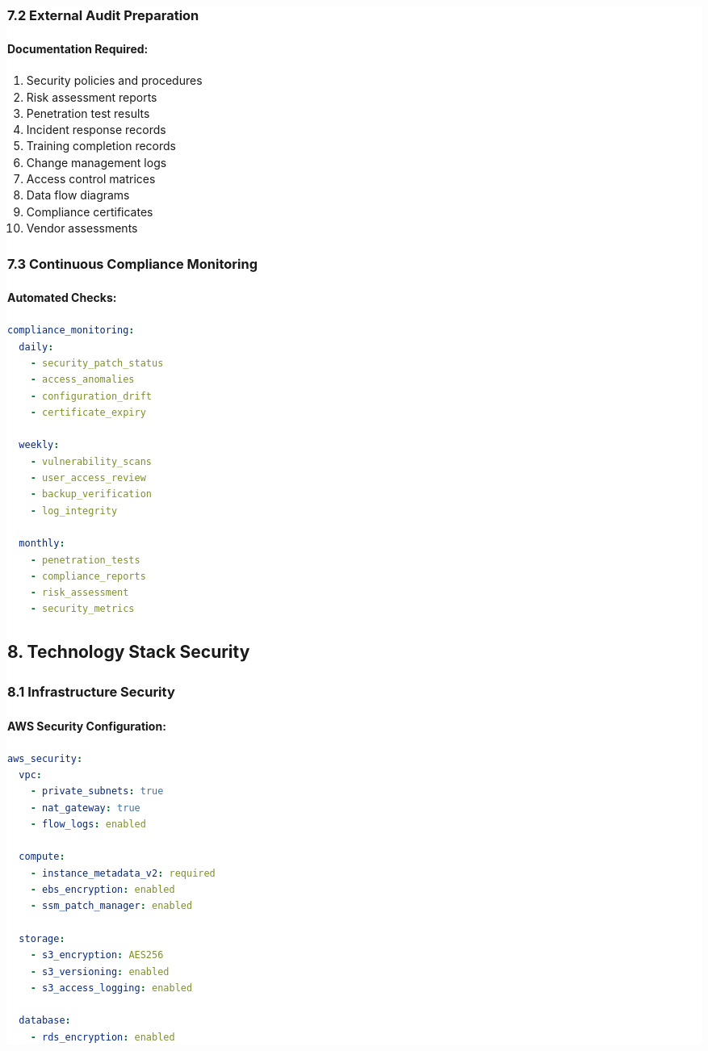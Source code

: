 ### 7.2 External Audit Preparation

#### Documentation Required:
1. Security policies and procedures
2. Risk assessment reports
3. Penetration test results
4. Incident response records
5. Training completion records
6. Change management logs
7. Access control matrices
8. Data flow diagrams
9. Compliance certificates
10. Vendor assessments

### 7.3 Continuous Compliance Monitoring

#### Automated Checks:
```yaml
compliance_monitoring:
  daily:
    - security_patch_status
    - access_anomalies
    - configuration_drift
    - certificate_expiry
    
  weekly:
    - vulnerability_scans
    - user_access_review
    - backup_verification
    - log_integrity
    
  monthly:
    - penetration_tests
    - compliance_reports
    - risk_assessment
    - security_metrics
```

## 8. Technology Stack Security

### 8.1 Infrastructure Security

#### AWS Security Configuration:
```yaml
aws_security:
  vpc:
    - private_subnets: true
    - nat_gateway: true
    - flow_logs: enabled
    
  compute:
    - instance_metadata_v2: required
    - ebs_encryption: enabled
    - ssm_patch_manager: enabled
    
  storage:
    - s3_encryption: AES256
    - s3_versioning: enabled
    - s3_access_logging: enabled
    
  database:
    - rds_encryption: enabled
```